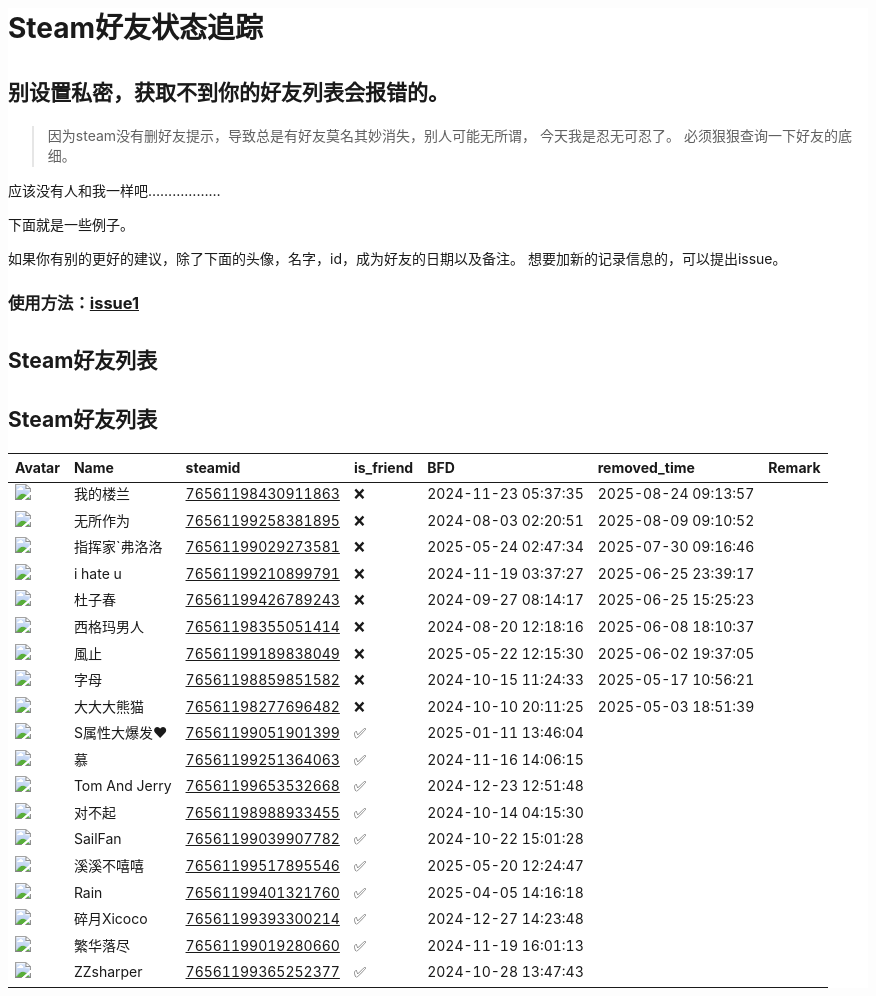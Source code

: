 # Steam好友状态追踪
## 别设置私密，获取不到你的好友列表会报错的。

> 因为steam没有删好友提示，导致总是有好友莫名其妙消失，别人可能无所谓，
> 今天我是忍无可忍了。 必须狠狠查询一下好友的底细。

应该没有人和我一样吧………………

下面就是一些例子。

如果你有别的更好的建议，除了下面的头像，名字，id，成为好友的日期以及备注。 想要加新的记录信息的，可以提出issue。

### 使用方法：[issue1](https://github.com/systemannounce/SteamFriends/issues/1)

## Steam好友列表


## Steam好友列表
| Avatar                                                                            | Name                           | steamid                                                                     | is_friend   | BFD                 | removed_time        | Remark   |
|:----------------------------------------------------------------------------------|:-------------------------------|:----------------------------------------------------------------------------|:------------|:--------------------|:--------------------|:---------|
| ![](https://avatars.steamstatic.com/be53c357b9468e3bb567f1fddb20a6c50e79bd9b.jpg) | 我的楼兰                           | [76561198430911863](https://steamcommunity.com/profiles/76561198430911863/) | ❌           | 2024-11-23 05:37:35 | 2025-08-24 09:13:57 |          |
| ![](https://avatars.steamstatic.com/501c7560a15ef6e70bd4c9cbdaa288dd160eb7a3.jpg) | 无所作为                           | [76561199258381895](https://steamcommunity.com/profiles/76561199258381895/) | ❌           | 2024-08-03 02:20:51 | 2025-08-09 09:10:52 |          |
| ![](https://avatars.steamstatic.com/7a0e41e861a0ff7013185430c1ac7776b77c2dcc.jpg) | 指挥家`弗洛洛                        | [76561199029273581](https://steamcommunity.com/profiles/76561199029273581/) | ❌           | 2025-05-24 02:47:34 | 2025-07-30 09:16:46 |          |
| ![](https://avatars.steamstatic.com/153759b641ab45535183a7473e9465e8745b36da.jpg) | i hate u                       | [76561199210899791](https://steamcommunity.com/profiles/76561199210899791/) | ❌           | 2024-11-19 03:37:27 | 2025-06-25 23:39:17 |          |
| ![](https://avatars.steamstatic.com/10062980fa5e869f602c36ca7469712c4899ff3f.jpg) | 杜子春                            | [76561199426789243](https://steamcommunity.com/profiles/76561199426789243/) | ❌           | 2024-09-27 08:14:17 | 2025-06-25 15:25:23 |          |
| ![](https://avatars.steamstatic.com/619fa602b7b531ffd705b8c4c646bad74ca6331e.jpg) | 西格玛男人                          | [76561198355051414](https://steamcommunity.com/profiles/76561198355051414/) | ❌           | 2024-08-20 12:18:16 | 2025-06-08 18:10:37 |          |
| ![](https://avatars.steamstatic.com/0e44c4e619a19c2273cd1ffbf5080233f785df45.jpg) | 風止                             | [76561199189838049](https://steamcommunity.com/profiles/76561199189838049/) | ❌           | 2025-05-22 12:15:30 | 2025-06-02 19:37:05 |          |
| ![](https://avatars.steamstatic.com/260558b6eff5ef891387e2ce2da456268edb9b78.jpg) | 字母                             | [76561198859851582](https://steamcommunity.com/profiles/76561198859851582/) | ❌           | 2024-10-15 11:24:33 | 2025-05-17 10:56:21 |          |
| ![](https://avatars.steamstatic.com/ae540d37eef3cfcff194166b7325340a698fe0e0.jpg) | 大大大熊猫                          | [76561198277696482](https://steamcommunity.com/profiles/76561198277696482/) | ❌           | 2024-10-10 20:11:25 | 2025-05-03 18:51:39 |          |
| ![](https://avatars.steamstatic.com/343dab39597de5d25d02eab2b2fe48d8dde6ae0e.jpg) | S属性大爆发♥                        | [76561199051901399](https://steamcommunity.com/profiles/76561199051901399/) | ✅           | 2025-01-11 13:46:04 |                     |          |
| ![](https://avatars.steamstatic.com/27a08e08a6d4e1abac50677801cb009005d91f7b.jpg) | 慕                              | [76561199251364063](https://steamcommunity.com/profiles/76561199251364063/) | ✅           | 2024-11-16 14:06:15 |                     |          |
| ![](https://avatars.steamstatic.com/8cc9ceea2d0c03820caede356602923e05cc0544.jpg) | Tom And Jerry                  | [76561199653532668](https://steamcommunity.com/profiles/76561199653532668/) | ✅           | 2024-12-23 12:51:48 |                     |          |
| ![](https://avatars.steamstatic.com/8f44da117148adafed2398b2d36431f38a3ac2f1.jpg) | 对不起                            | [76561198988933455](https://steamcommunity.com/profiles/76561198988933455/) | ✅           | 2024-10-14 04:15:30 |                     |          |
| ![](https://avatars.steamstatic.com/04104c8cc728e44484f30ef6e797e2391f07af96.jpg) | SailFan                        | [76561199039907782](https://steamcommunity.com/profiles/76561199039907782/) | ✅           | 2024-10-22 15:01:28 |                     |          |
| ![](https://avatars.steamstatic.com/8df3fbb9717a9433d4c709138700c25228676cb9.jpg) | 溪溪不嘻嘻                          | [76561199517895546](https://steamcommunity.com/profiles/76561199517895546/) | ✅           | 2025-05-20 12:24:47 |                     |          |
| ![](https://avatars.steamstatic.com/544380145126732e0cd9eacf0a0f466ee0d12e0c.jpg) | Rain                           | [76561199401321760](https://steamcommunity.com/profiles/76561199401321760/) | ✅           | 2025-04-05 14:16:18 |                     |          |
| ![](https://avatars.steamstatic.com/cb9d5b568d0c15e64b8fca9f73f15010c889d7b2.jpg) | 碎月Xicoco                       | [76561199393300214](https://steamcommunity.com/profiles/76561199393300214/) | ✅           | 2024-12-27 14:23:48 |                     |          |
| ![](https://avatars.steamstatic.com/6c9ae0e80e9eec27df65b50cd62a326486e30b82.jpg) | 繁华落尽                           | [76561199019280660](https://steamcommunity.com/profiles/76561199019280660/) | ✅           | 2024-11-19 16:01:13 |                     |          |
| ![](https://avatars.steamstatic.com/24f5682c33e00598f29e6de9bc1e161af2322dbc.jpg) | ZZsharper                      | [76561199365252377](https://steamcommunity.com/profiles/76561199365252377/) | ✅           | 2024-10-28 13:47:43 |                     |          |